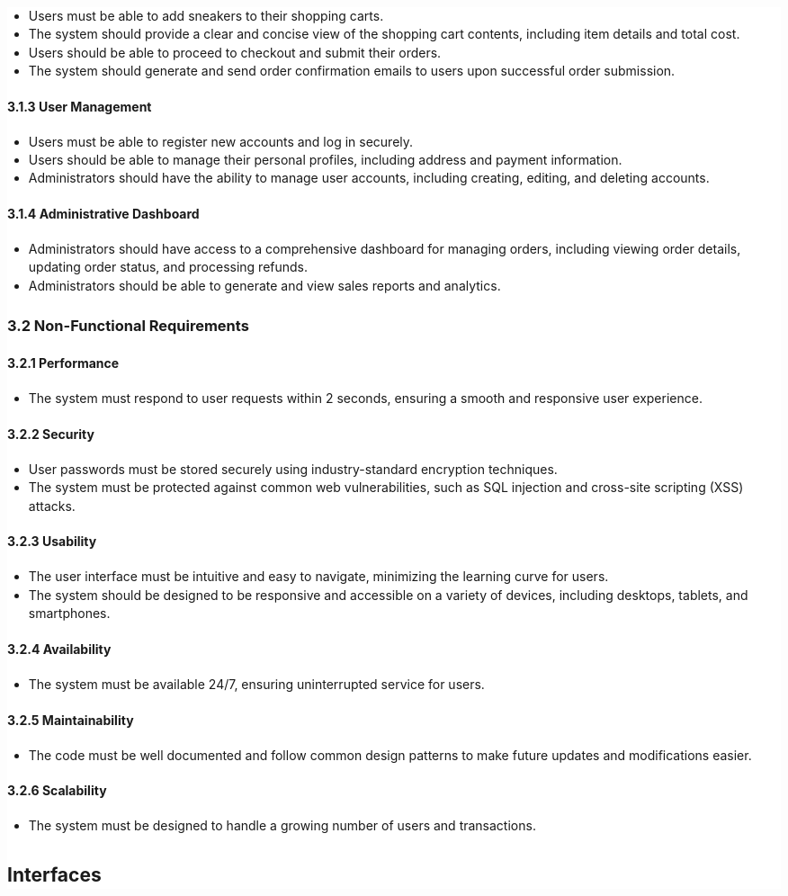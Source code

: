 * Users must be able to add sneakers to their shopping carts.
* The system should provide a clear and concise view of the shopping cart contents, including item details and total cost.
* Users should be able to proceed to checkout and submit their orders.
* The system should generate and send order confirmation emails to users upon successful order submission.

#### 3.1.3 User Management

* Users must be able to register new accounts and log in securely.
* Users should be able to manage their personal profiles, including address and payment information.
* Administrators should have the ability to manage user accounts, including creating, editing, and deleting accounts.

#### 3.1.4 Administrative Dashboard

* Administrators should have access to a comprehensive dashboard for managing orders, including viewing order details, updating order status, and processing refunds.
* Administrators should be able to generate and view sales reports and analytics.

### 3.2 Non-Functional Requirements

#### 3.2.1 Performance

* The system must respond to user requests within 2 seconds, ensuring a smooth and responsive user experience.

#### 3.2.2 Security

* User passwords must be stored securely using industry-standard encryption techniques.
* The system must be protected against common web vulnerabilities, such as SQL injection and cross-site scripting (XSS) attacks.

#### 3.2.3 Usability

* The user interface must be intuitive and easy to navigate, minimizing the learning curve for users.
* The system should be designed to be responsive and accessible on a variety of devices, including desktops, tablets, and smartphones.

#### 3.2.4 Availability

* The system must be available 24/7, ensuring uninterrupted service for users.

#### 3.2.5 Maintainability

* The code must be well documented and follow common design patterns to make future updates and modifications easier.

#### 3.2.6 Scalability

* The system must be designed to handle a growing number of users and transactions.

## Interfaces
